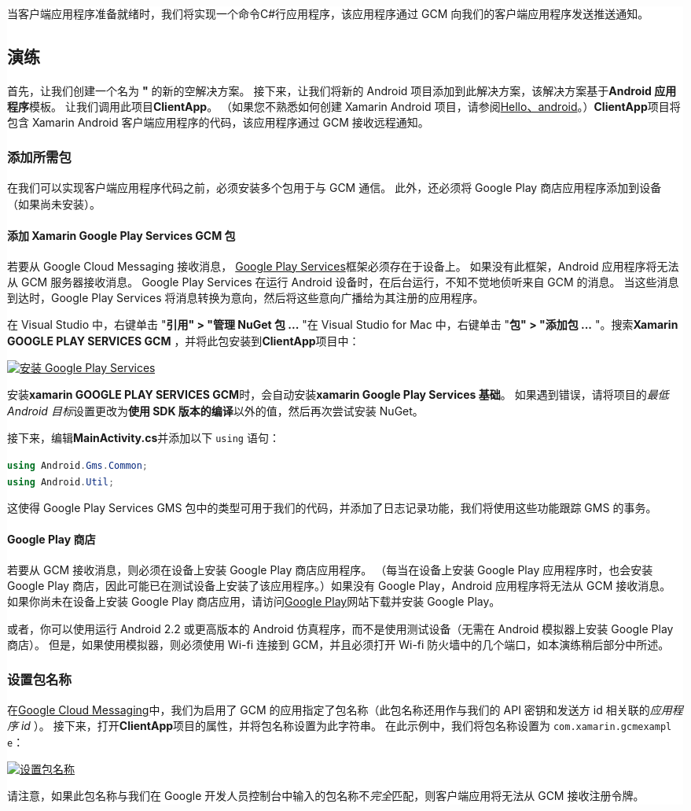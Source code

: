当客户端应用程序准备就绪时，我们将实现一个命令C#行应用程序，该应用程序通过 GCM 向我们的客户端应用程序发送推送通知。 

## <a name="walkthrough"></a>演练

首先，让我们创建一个名为 **"** 的新的空解决方案。 接下来，让我们将新的 Android 项目添加到此解决方案，该解决方案基于**Android 应用程序**模板。 让我们调用此项目**ClientApp**。 （如果您不熟悉如何创建 Xamarin Android 项目，请参阅[Hello、android](~/android/get-started/hello-android/hello-android-quickstart.md)。）**ClientApp**项目将包含 Xamarin Android 客户端应用程序的代码，该应用程序通过 GCM 接收远程通知。 

### <a name="add-required-packages"></a>添加所需包

在我们可以实现客户端应用程序代码之前，必须安装多个包用于与 GCM 通信。 此外，还必须将 Google Play 商店应用程序添加到设备（如果尚未安装）。

#### <a name="add-the-xamarin-google-play-services-gcm-package"></a>添加 Xamarin Google Play Services GCM 包

若要从 Google Cloud Messaging 接收消息， [Google Play Services](https://www.nuget.org/packages/Xamarin.GooglePlayServices.Gcm/)框架必须存在于设备上。 如果没有此框架，Android 应用程序将无法从 GCM 服务器接收消息。 Google Play Services 在运行 Android 设备时，在后台运行，不知不觉地侦听来自 GCM 的消息。 当这些消息到达时，Google Play Services 将消息转换为意向，然后将这些意向广播给为其注册的应用程序。 

在 Visual Studio 中，右键单击 "**引用" > "管理 NuGet 包 ...** "在 Visual Studio for Mac 中，右键单击 "**包" > "添加包 ...** "。搜索**Xamarin GOOGLE PLAY SERVICES GCM** ，并将此包安装到**ClientApp**项目中： 

[![安装 Google Play Services](remote-notifications-with-gcm-images/1-google-play-services-sml.png)](remote-notifications-with-gcm-images/1-google-play-services.png#lightbox)

安装**xamarin GOOGLE PLAY SERVICES GCM**时，会自动安装**xamarin Google Play Services 基础**。 如果遇到错误，请将项目的*最低 Android 目标*设置更改为**使用 SDK 版本的编译**以外的值，然后再次尝试安装 NuGet。 

接下来，编辑**MainActivity.cs**并添加以下 `using` 语句：

```csharp
using Android.Gms.Common;
using Android.Util;
```

这使得 Google Play Services GMS 包中的类型可用于我们的代码，并添加了日志记录功能，我们将使用这些功能跟踪 GMS 的事务。 

#### <a name="google-play-store"></a>Google Play 商店

若要从 GCM 接收消息，则必须在设备上安装 Google Play 商店应用程序。 （每当在设备上安装 Google Play 应用程序时，也会安装 Google Play 商店，因此可能已在测试设备上安装了该应用程序。）如果没有 Google Play，Android 应用程序将无法从 GCM 接收消息。 如果你尚未在设备上安装 Google Play 商店应用，请访问[Google Play](https://support.google.com/googleplay)网站下载并安装 Google Play。 

或者，你可以使用运行 Android 2.2 或更高版本的 Android 仿真程序，而不是使用测试设备（无需在 Android 模拟器上安装 Google Play 商店）。 但是，如果使用模拟器，则必须使用 Wi-fi 连接到 GCM，并且必须打开 Wi-fi 防火墙中的几个端口，如本演练稍后部分中所述。 

### <a name="set-the-package-name"></a>设置包名称

在[Google Cloud Messaging](~/android/data-cloud/google-messaging/google-cloud-messaging.md)中，我们为启用了 GCM 的应用指定了包名称（此包名称还用作与我们的 API 密钥和发送方 id 相关联的*应用程序 id* ）。 接下来，打开**ClientApp**项目的属性，并将包名称设置为此字符串。 在此示例中，我们将包名称设置为 `com.xamarin.gcmexample`：

[![设置包名称](remote-notifications-with-gcm-images/2-package-name-sml.png)](remote-notifications-with-gcm-images/2-package-name.png#lightbox)

请注意，如果此包名称与我们在 Google 开发人员控制台中输入的包名称不*完全*匹配，则客户端应用将无法从 GCM 接收注册令牌。 
